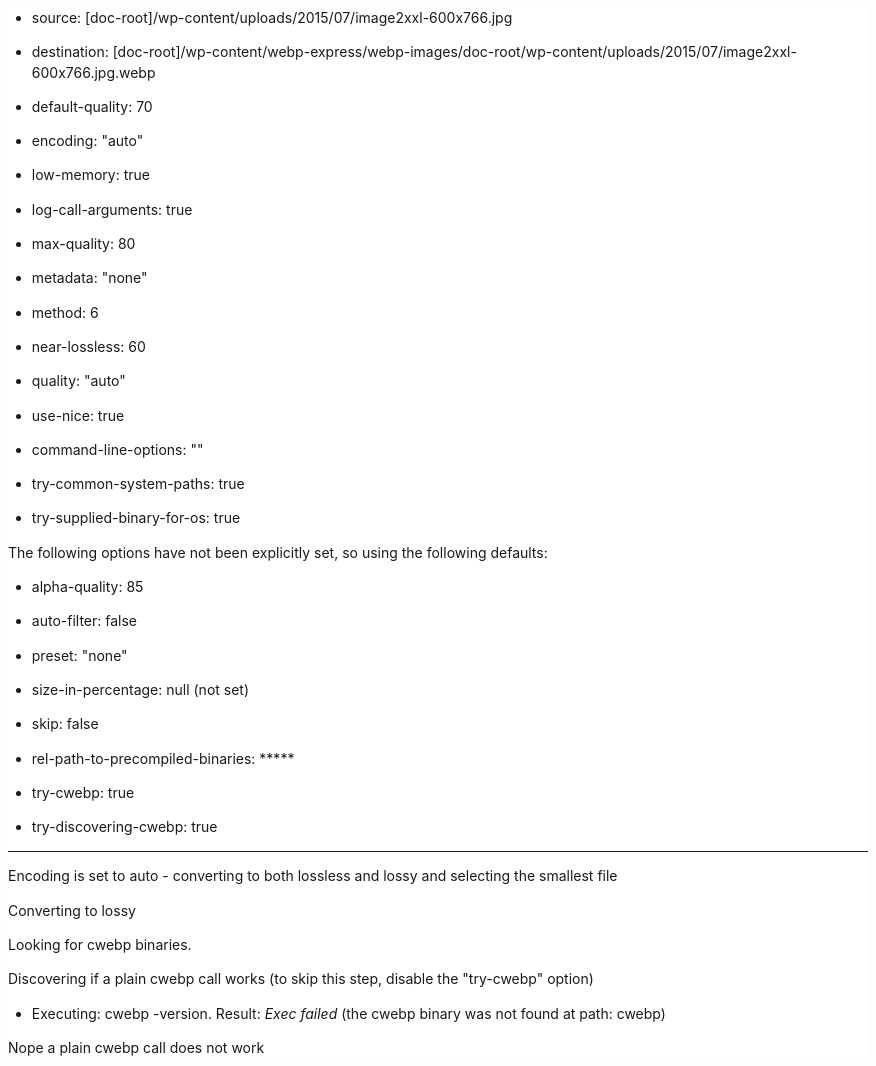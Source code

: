 - source: [doc-root]/wp-content/uploads/2015/07/image2xxl-600x766.jpg

- destination: [doc-root]/wp-content/webp-express/webp-images/doc-root/wp-content/uploads/2015/07/image2xxl-600x766.jpg.webp

- default-quality: 70

- encoding: "auto"

- low-memory: true

- log-call-arguments: true

- max-quality: 80

- metadata: "none"

- method: 6

- near-lossless: 60

- quality: "auto"

- use-nice: true

- command-line-options: ""

- try-common-system-paths: true

- try-supplied-binary-for-os: true


The following options have not been explicitly set, so using the following defaults:

- alpha-quality: 85

- auto-filter: false

- preset: "none"

- size-in-percentage: null (not set)

- skip: false

- rel-path-to-precompiled-binaries: *****

- try-cwebp: true

- try-discovering-cwebp: true

------------


Encoding is set to auto - converting to both lossless and lossy and selecting the smallest file


Converting to lossy

Looking for cwebp binaries.

Discovering if a plain cwebp call works (to skip this step, disable the "try-cwebp" option)

- Executing: cwebp -version. Result: *Exec failed* (the cwebp binary was not found at path: cwebp)

Nope a plain cwebp call does not work
